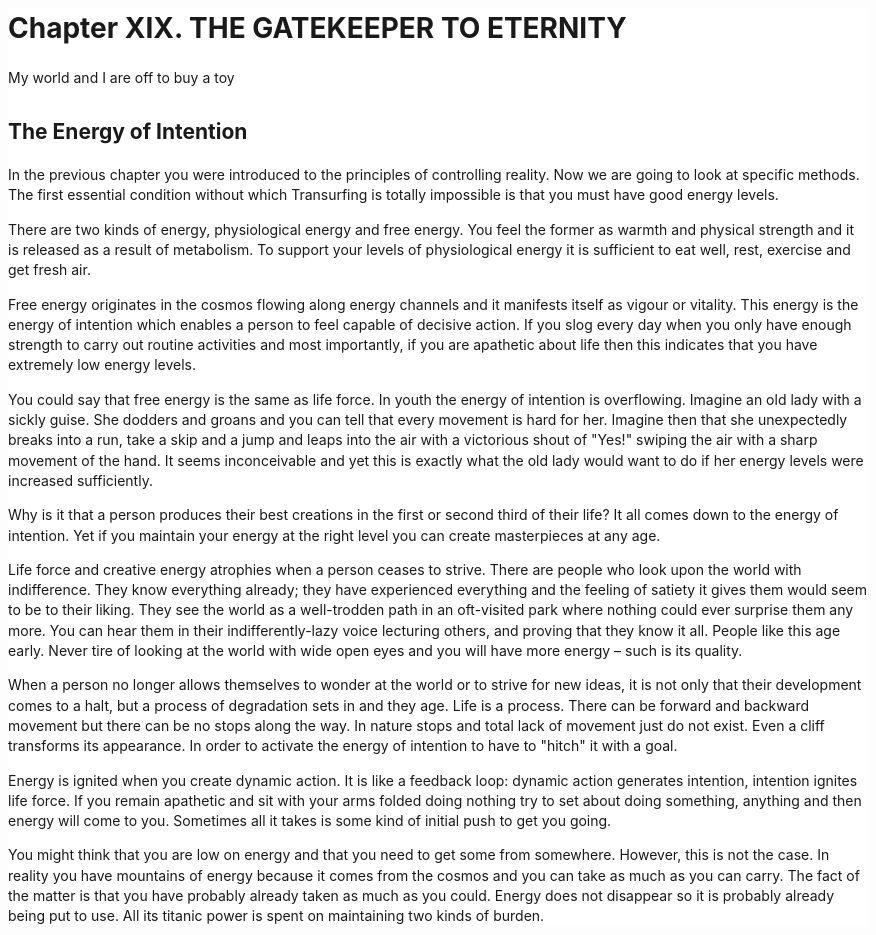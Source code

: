 # Chapter XIX. THE GATEKEEPER TO ETERNITY

My world and I are off to buy a toy

## The Energy of Intention

In the previous chapter you were introduced to the principles of controlling reality. Now we are going to look at specific methods. The first essential condition without which Transurfing is totally impossible is that you must have good energy levels.

There are two kinds of energy, physiological energy and free energy. You feel the former as warmth and physical strength and it is released as a result of metabolism. To support your levels of physiological energy it is sufficient to eat well, rest, exercise and get fresh air.

Free energy originates in the cosmos flowing along energy channels and it manifests itself as vigour or vitality. This energy is the energy of intention which enables a person to feel capable of decisive action. If you slog every day when you only have enough strength to carry out routine activities and most importantly, if you are apathetic about life then this indicates that you have extremely low energy levels.

You could say that free energy is the same as life force. In youth the energy of intention is overflowing. Imagine an old lady with a sickly guise. She dodders and groans and you can tell that every movement is hard for her. Imagine then that she unexpectedly breaks into a run, take a skip and a jump and leaps into the air with a victorious shout of "Yes!" swiping the air with a sharp movement of the hand. It seems inconceivable and yet this is exactly what the old lady would want to do if her energy levels were increased sufficiently.

Why is it that a person produces their best creations in the first or second third of their life? It all comes down to the energy of intention. Yet if you maintain your energy at the right level you can create masterpieces at any age.

Life force and creative energy atrophies when a person ceases to strive. There are people who look upon the world with indifference. They know everything already; they have experienced everything and the feeling of satiety it gives them would seem to be to their liking. They see the world as a well-trodden path in an oft-visited park where nothing could ever surprise them any more. You can hear them in their indifferently-lazy voice lecturing others, and proving that they know it all. People like this age early. Never tire of looking at the world with wide open eyes and you will have more energy – such is its quality.

When a person no longer allows themselves to wonder at the world or to strive for new ideas, it is not only that their development comes to a halt, but a process of degradation sets in and they age. Life is a process. There can be forward and backward movement but there can be no stops along the way. In nature stops and total lack of movement just do not exist. Even a cliff transforms its appearance. In order to activate the energy of intention to have to "hitch" it with a goal.

Energy is ignited when you create dynamic action. It is like a feedback loop: dynamic action generates intention, intention ignites life force. If you remain apathetic and sit with your arms folded doing nothing try to set about doing something, anything and then energy will come to you. Sometimes all it takes is some kind of initial push to get you going.

You might think that you are low on energy and that you need to get some from somewhere. However, this is not the case. In reality you have mountains of energy because it comes from the cosmos and you can take as much as you can carry. The fact of the matter is that you have probably already taken as much as you could. Energy does not disappear so it is probably already being put to use. All its titanic power is spent on maintaining two kinds of burden.
